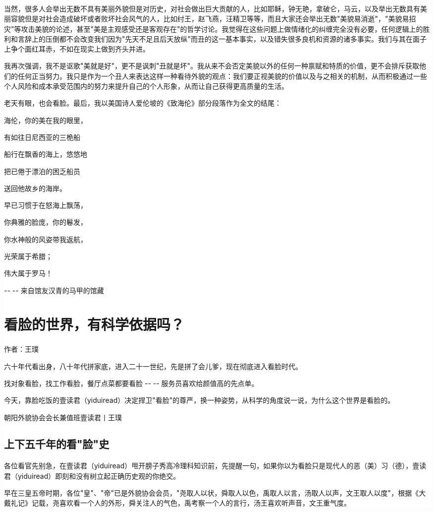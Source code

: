 当然，很多人会举出无数不具有美丽外貌但是对历史，对社会做出巨大贡献的人，比如耶稣，钟无艳，拿破仑，马云，以及举出无数具有美丽容貌但是对社会造成破坏或者败坏社会风气的人，比如纣王，赵飞燕，汪精卫等等，而且大家还会举出无数"美貌易消逝"，"美貌易招灾"等攻击美貌的论述，甚至"美是主观感受还是客观存在"的哲学讨论。我觉得在这些问题上做情绪化的纠缠完全没有必要，任何逻辑上的胜利和言辞上的压倒都不会改变我们因为"先天不足且后天放纵"而丑的这一基本事实，以及错失很多良机和资源的诸多事实。我们与其在面子上争个面红耳赤，不如在现实上做到齐头并进。

我再次强调，我不是讴歌"美就是好"，更不是讽刺"丑就是坏"。我从来不会否定美貌以外的任何一种禀赋和特质的价值，更不会排斥获取他们的任何正当努力。我只是作为一个丑人来表达这样一种看待外貌的观点：我们要正视美貌的价值以及与之相关的机制，从而积极通过一些个人风险和成本承受范围内的努力来提升自己的个人形象，从而让自己获得更高质量的生活。

老天有眼，也会看脸。最后，我以美国诗人爱伦坡的《致海伦》部分段落作为全文的结尾：

</div>

<div class="poetry">

海伦，你的美在我的眼里，

有如往日尼西亚的三桅船

船行在飘香的海上，悠悠地

把已倦于漂泊的困乏船员

送回他故乡的海岸。

早已习惯于在怒海上飘荡，

你典雅的脸庞，你的鬈发，

你水神般的风姿带我返航，

光荣属于希腊；

伟大属于罗马！  

</div>


<span class="r">--  -- 来自馆友汉青的马甲的馆藏

# 看脸的世界，有科学依据吗？

<span class="r">作者：王璞

<div class="p">

六十年代看出身，八十年代拼家底，进入二十一世纪，先是拼了会儿爹，现在彻底进入看脸时代。

找对象看脸，找工作看脸，餐厅点菜都要看脸 --  -- 服务员喜欢给颜值高的先点单。

今天，靠脸吃饭的壹读君（yiduiread）决定捍卫"看脸"的尊严，换一种姿势，从科学的角度说一说，为什么这个世界是看脸的。

朝阳外貌协会会长兼值班壹读君丨王璞


</div>

## 上下五千年的看"脸"史

<div class="p">

各位看官先别急，在壹读君（yiduiread）甩开膀子秀高冷理科知识前，先提醒一句，如果你以为看脸只是现代人的恶（美）习（德），壹读君（yiduiread）即刻和没有树立起正确历史观的你绝交。

早在三皇五帝时期，各位"皇"、"帝"已是外貌协会会员，"尧取人以状，舜取人以色，禹取人以言，汤取人以声，文王取人以度"，根据《大戴礼记》记载，尧喜欢看一个人的外形，舜关注人的气色，禹考察一个人的言行，汤王喜欢听声音，文王重气度。
